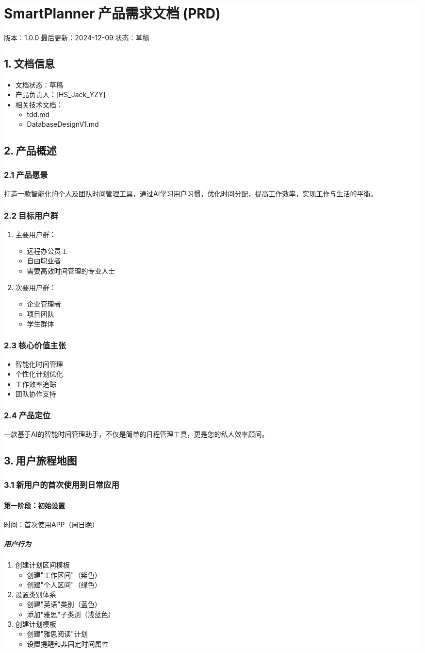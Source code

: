 # SmartPlanner 产品需求文档 (PRD)
版本：1.0.0
最后更新：2024-12-09
状态：草稿

## 1. 文档信息
- 文档状态：草稿
- 产品负责人：[HS_Jack_YZY]
- 相关技术文档：
  - tdd.md
  - DatabaseDesignV1.md

## 2. 产品概述

### 2.1 产品愿景
打造一款智能化的个人及团队时间管理工具，通过AI学习用户习惯，优化时间分配，提高工作效率，实现工作与生活的平衡。

### 2.2 目标用户群
1. 主要用户群：
   - 远程办公员工
   - 自由职业者
   - 需要高效时间管理的专业人士
   
2. 次要用户群：
   - 企业管理者
   - 项目团队
   - 学生群体

### 2.3 核心价值主张
- 智能化时间管理
- 个性化计划优化
- 工作效率追踪
- 团队协作支持

### 2.4 产品定位
一款基于AI的智能时间管理助手，不仅是简单的日程管理工具，更是您的私人效率顾问。

## 3. 用户旅程地图

### 3.1 新用户的首次使用到日常应用

#### 第一阶段：初始设置
时间：首次使用APP（周日晚）

##### 用户行为
1. 创建计划区间模板
   - 创建"工作区间"（紫色）
   - 创建"个人区间"（绿色）
2. 设置类别体系
   - 创建"英语"类别（蓝色）
   - 添加"雅思"子类别（浅蓝色）
3. 创建计划模板
   - 创建"雅思阅读"计划
   - 设置提醒和非固定时间属性
